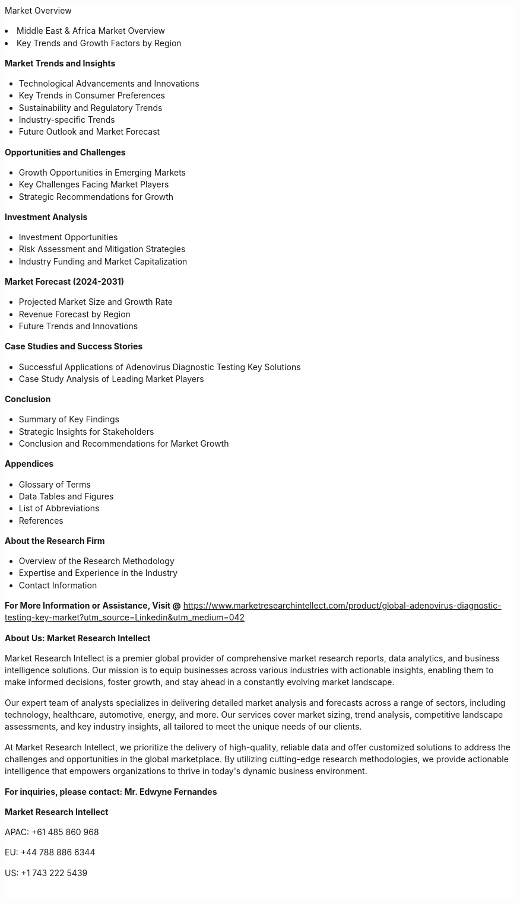 Market Overview</li><li>Middle East &amp; Africa Market Overview</li><li>Key Trends and Growth Factors by Region</li></ul><p><strong>Market Trends and Insights</strong></p><ul><li>Technological Advancements and Innovations</li><li>Key Trends in Consumer Preferences</li><li>Sustainability and Regulatory Trends</li><li>Industry-specific Trends</li><li>Future Outlook and Market Forecast</li></ul><p><strong>Opportunities and Challenges</strong></p><ul><li>Growth Opportunities in Emerging Markets</li><li>Key Challenges Facing Market Players</li><li>Strategic Recommendations for Growth</li></ul><p><strong>Investment Analysis</strong></p><ul><li>Investment Opportunities</li><li>Risk Assessment and Mitigation Strategies</li><li>Industry Funding and Market Capitalization</li></ul><p><strong>Market Forecast (2024-2031)</strong></p><ul><li>Projected Market Size and Growth Rate</li><li>Revenue Forecast by Region</li><li>Future Trends and Innovations</li></ul><p><strong>Case Studies and Success Stories</strong></p><ul><li>Successful Applications of Adenovirus Diagnostic Testing Key Solutions</li><li>Case Study Analysis of Leading Market Players</li></ul><p><strong>Conclusion</strong></p><ul><li>Summary of Key Findings</li><li>Strategic Insights for Stakeholders</li><li>Conclusion and Recommendations for Market Growth</li></ul><p><strong>Appendices</strong></p><ul><li>Glossary of Terms</li><li>Data Tables and Figures</li><li>List of Abbreviations</li><li>References</li></ul><p><strong>About the Research Firm</strong></p><ul><li>Overview of the Research Methodology</li><li>Expertise and Experience in the Industry</li><li>Contact Information</li></ul></div><div class="article-main__content" data-test-id="publishing-text-block"><p><span class="font-[700]"><strong>For More Information or Assistance, Visit @</strong>&nbsp;<a href="https://www.marketresearchintellect.com/product/global-adenovirus-diagnostic-testing-key-market?utm_source=Linkedin&utm_medium=042">https://www.marketresearchintellect.com/product/global-adenovirus-diagnostic-testing-key-market?utm_source=Linkedin&utm_medium=042</a></span></p><p><strong>About Us: Market Research Intellect</strong></p><p>Market Research Intellect is a premier global provider of comprehensive market research reports, data analytics, and business intelligence solutions. Our mission is to equip businesses across various industries with actionable insights, enabling them to make informed decisions, foster growth, and stay ahead in a constantly evolving market landscape.</p><p>Our expert team of analysts specializes in delivering detailed market analysis and forecasts across a range of sectors, including technology, healthcare, automotive, energy, and more. Our services cover market sizing, trend analysis, competitive landscape assessments, and key industry insights, all tailored to meet the unique needs of our clients.</p><p>At Market Research Intellect, we prioritize the delivery of high-quality, reliable data and offer customized solutions to address the challenges and opportunities in the global marketplace. By utilizing cutting-edge research methodologies, we provide actionable intelligence that empowers organizations to thrive in today's dynamic business environment.</p><p><strong>For inquiries, please contact: Mr. Edwyne Fernandes</strong></p><p><strong>Market Research Intellect</strong></p><p>APAC: +61 485 860 968</p><p>EU: +44 788 886 6344</p><p>US: +1 743 222 5439</p></div><div class="article-main__content" data-test-id="publishing-text-block">&nbsp;</div>
